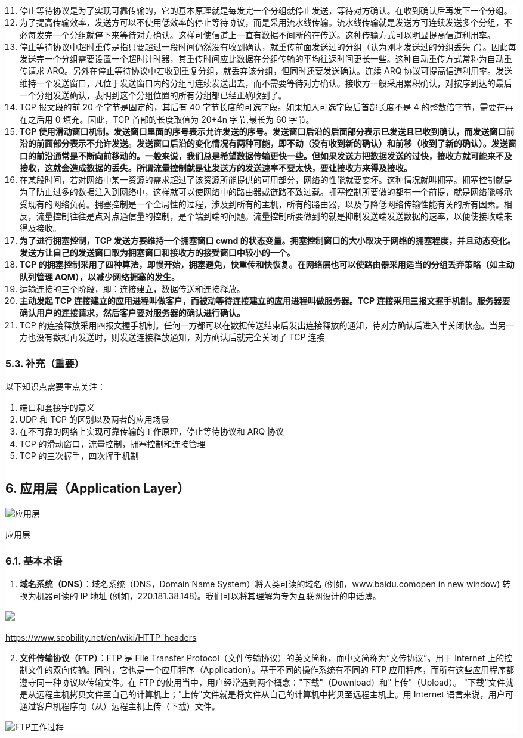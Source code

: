 11. 停止等待协议是为了实现可靠传输的，它的基本原理就是每发完一个分组就停止发送，等待对方确认。在收到确认后再发下一个分组。
12. 为了提高传输效率，发送方可以不使用低效率的停止等待协议，而是采用流水线传输。流水线传输就是发送方可连续发送多个分组，不必每发完一个分组就停下来等待对方确认。这样可使信道上一直有数据不间断的在传送。这种传输方式可以明显提高信道利用率。
13. 停止等待协议中超时重传是指只要超过一段时间仍然没有收到确认，就重传前面发送过的分组（认为刚才发送过的分组丢失了）。因此每发送完一个分组需要设置一个超时计时器，其重传时间应比数据在分组传输的平均往返时间更长一些。这种自动重传方式常称为自动重传请求 ARQ。另外在停止等待协议中若收到重复分组，就丢弃该分组，但同时还要发送确认。连续 ARQ 协议可提高信道利用率。发送维持一个发送窗口，凡位于发送窗口内的分组可连续发送出去，而不需要等待对方确认。接收方一般采用累积确认，对按序到达的最后一个分组发送确认，表明到这个分组位置的所有分组都已经正确收到了。
14. TCP 报文段的前 20 个字节是固定的，其后有 40 字节长度的可选字段。如果加入可选字段后首部长度不是 4 的整数倍字节，需要在再在之后用 0 填充。因此，TCP 首部的长度取值为 20+4n 字节,最长为 60 字节。
15. **TCP 使用滑动窗口机制。发送窗口里面的序号表示允许发送的序号。发送窗口后沿的后面部分表示已发送且已收到确认，而发送窗口前沿的前面部分表示不允许发送。发送窗口后沿的变化情况有两种可能，即不动（没有收到新的确认）和前移（收到了新的确认）。发送窗口的前沿通常是不断向前移动的。一般来说，我们总是希望数据传输更快一些。但如果发送方把数据发送的过快，接收方就可能来不及接收，这就会造成数据的丢失。所谓流量控制就是让发送方的发送速率不要太快，要让接收方来得及接收。**
16. 在某段时间，若对网络中某一资源的需求超过了该资源所能提供的可用部分，网络的性能就要变坏。这种情况就叫拥塞。拥塞控制就是为了防止过多的数据注入到网络中，这样就可以使网络中的路由器或链路不致过载。拥塞控制所要做的都有一个前提，就是网络能够承受现有的网络负荷。拥塞控制是一个全局性的过程，涉及到所有的主机，所有的路由器，以及与降低网络传输性能有关的所有因素。相反，流量控制往往是点对点通信量的控制，是个端到端的问题。流量控制所要做到的就是抑制发送端发送数据的速率，以便使接收端来得及接收。
17. **为了进行拥塞控制，TCP 发送方要维持一个拥塞窗口 cwnd 的状态变量。拥塞控制窗口的大小取决于网络的拥塞程度，并且动态变化。发送方让自己的发送窗口取为拥塞窗口和接收方的接受窗口中较小的一个。**
18. **TCP 的拥塞控制采用了四种算法，即慢开始，拥塞避免，快重传和快恢复。在网络层也可以使路由器采用适当的分组丢弃策略（如主动队列管理 AQM），以减少网络拥塞的发生。**
19. 运输连接的三个阶段，即：连接建立，数据传送和连接释放。
20. **主动发起 TCP 连接建立的应用进程叫做客户，而被动等待连接建立的应用进程叫做服务器。TCP 连接采用三报文握手机制。服务器要确认用户的连接请求，然后客户要对服务器的确认进行确认。**
21. TCP 的连接释放采用四报文握手机制。任何一方都可以在数据传送结束后发出连接释放的通知，待对方确认后进入半关闭状态。当另一方也没有数据再发送时，则发送连接释放通知，对方确认后就完全关闭了 TCP 连接

### 5.3. 补充（重要）

以下知识点需要重点关注：

1. 端口和套接字的意义
2. UDP 和 TCP 的区别以及两者的应用场景
3. 在不可靠的网络上实现可靠传输的工作原理，停止等待协议和 ARQ 协议
4. TCP 的滑动窗口，流量控制，拥塞控制和连接管理
5. TCP 的三次握手，四次挥手机制

## 6. 应用层（Application Layer）

![应用层](https://oss.javaguide.cn/p3-juejin/0f13f0ee13b24af7bdddf56162eb6602~tplv-k3u1fbpfcp-zoom-1.png)

应用层

### 6.1. 基本术语

1. **域名系统（DNS）**：域名系统（DNS，Domain Name System）将人类可读的域名 (例如，[www.baidu.comopen in new window](http://www.baidu.com/)) 转换为机器可读的 IP 地址 (例如，220.181.38.148)。我们可以将其理解为专为互联网设计的电话薄。

![](https://oss.javaguide.cn/p3-juejin/e7da4b07947f4c0094d46dc96a067df0~tplv-k3u1fbpfcp-zoom-1.png)

https://www.seobility.net/en/wiki/HTTP_headers

2. **文件传输协议（FTP）**：FTP 是 File Transfer Protocol（文件传输协议）的英文简称，而中文简称为“文传协议”。用于 Internet 上的控制文件的双向传输。同时，它也是一个应用程序（Application）。基于不同的操作系统有不同的 FTP 应用程序，而所有这些应用程序都遵守同一种协议以传输文件。在 FTP 的使用当中，用户经常遇到两个概念："下载"（Download）和"上传"（Upload）。 "下载"文件就是从远程主机拷贝文件至自己的计算机上；"上传"文件就是将文件从自己的计算机中拷贝至远程主机上。用 Internet 语言来说，用户可通过客户机程序向（从）远程主机上传（下载）文件。

![FTP工作过程](https://oss.javaguide.cn/p3-juejin/f3f2caaa361045a38fb89bb9fee15bd3~tplv-k3u1fbpfcp-zoom-1.png)
